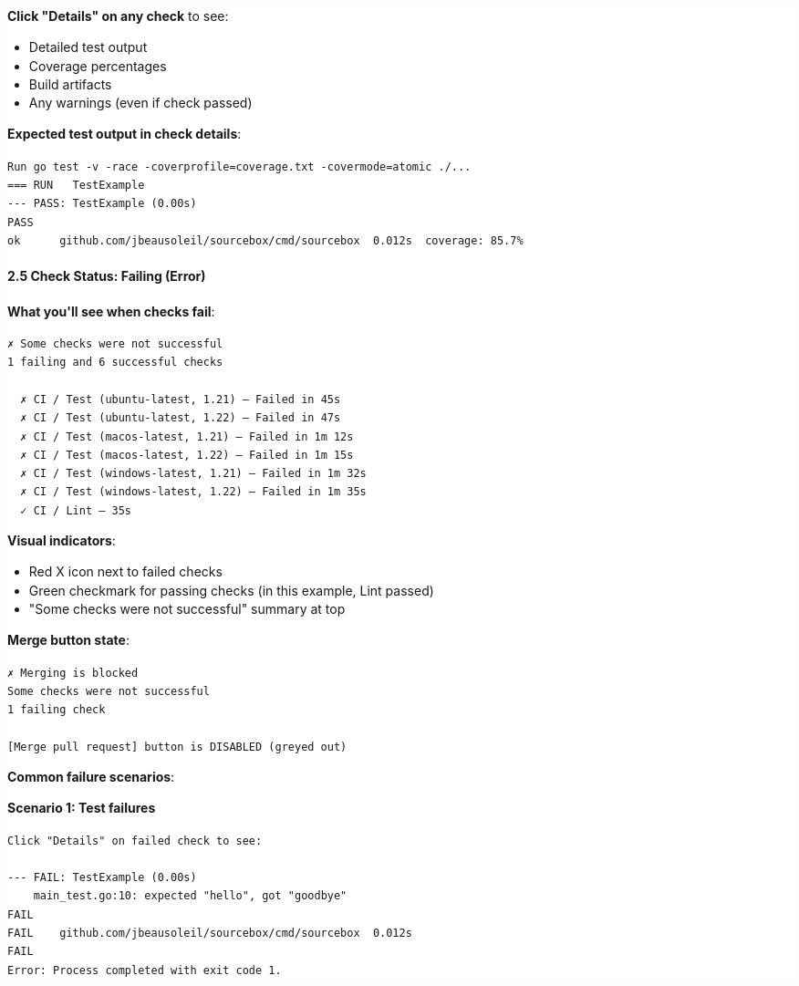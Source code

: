 **Click "Details" on any check** to see:
- Detailed test output
- Coverage percentages
- Build artifacts
- Any warnings (even if check passed)

**Expected test output in check details**:
```
Run go test -v -race -coverprofile=coverage.txt -covermode=atomic ./...
=== RUN   TestExample
--- PASS: TestExample (0.00s)
PASS
ok      github.com/jbeausoleil/sourcebox/cmd/sourcebox  0.012s  coverage: 85.7%
```

#### 2.5 Check Status: Failing (Error)

**What you'll see when checks fail**:

```
✗ Some checks were not successful
1 failing and 6 successful checks

  ✗ CI / Test (ubuntu-latest, 1.21) — Failed in 45s
  ✗ CI / Test (ubuntu-latest, 1.22) — Failed in 47s
  ✗ CI / Test (macos-latest, 1.21) — Failed in 1m 12s
  ✗ CI / Test (macos-latest, 1.22) — Failed in 1m 15s
  ✗ CI / Test (windows-latest, 1.21) — Failed in 1m 32s
  ✗ CI / Test (windows-latest, 1.22) — Failed in 1m 35s
  ✓ CI / Lint — 35s
```

**Visual indicators**:
- Red X icon next to failed checks
- Green checkmark for passing checks (in this example, Lint passed)
- "Some checks were not successful" summary at top

**Merge button state**:
```
✗ Merging is blocked
Some checks were not successful
1 failing check

[Merge pull request] button is DISABLED (greyed out)
```

**Common failure scenarios**:

**Scenario 1: Test failures**
```
Click "Details" on failed check to see:

--- FAIL: TestExample (0.00s)
    main_test.go:10: expected "hello", got "goodbye"
FAIL
FAIL    github.com/jbeausoleil/sourcebox/cmd/sourcebox  0.012s
FAIL
Error: Process completed with exit code 1.
```
